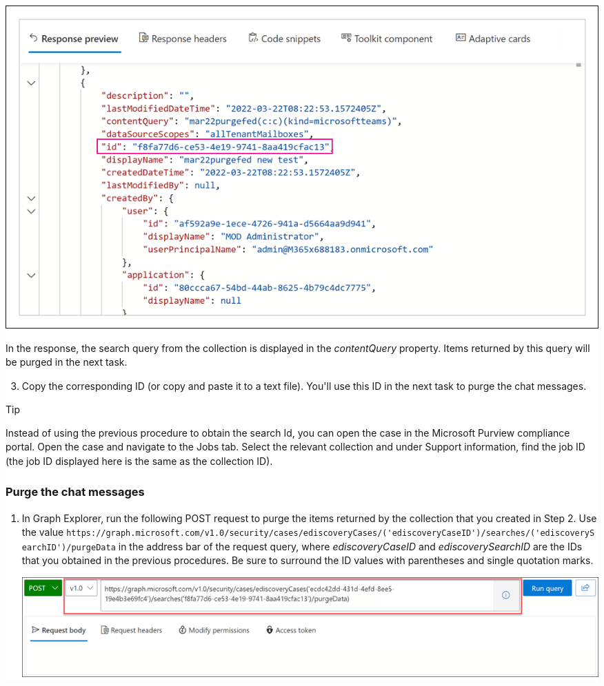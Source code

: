    ![Response with collection Id.](..\media\GraphResponseForCollectionId.png)

   In the response, the search query from the collection is displayed in the *contentQuery* property. Items returned by this query will be purged in the next task.

3. Copy the corresponding ID (or copy and paste it to a text file). You'll use this ID in the next task to purge the chat messages.

> [!TIP]
> Instead of using the previous procedure to obtain the search Id, you can open the case in the Microsoft Purview compliance portal. Open the case and navigate to the Jobs tab. Select the relevant collection and under Support information, find the job ID (the job ID displayed here is the same as the collection ID).

### Purge the chat messages

1. In Graph Explorer, run the following POST request to purge the items returned by the collection that you created in Step 2. Use the value `https://graph.microsoft.com/v1.0/security/cases/ediscoveryCases/('ediscoveryCaseID')/searches/('ediscoverySearchID')/purgeData` in the address bar of the request query, where *ediscoveryCaseID* and *ediscoverySearchID* are the IDs that you obtained in the previous procedures. Be sure to surround the ID values with parentheses and single quotation marks.

      ![POST request to delete items returned by the collection.](..\media\ediscovery-GraphPOSTRequestToPurgeItems.png)

